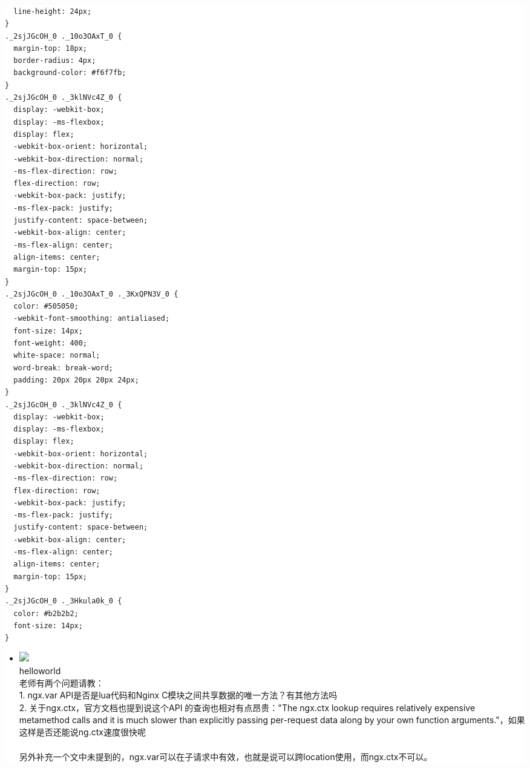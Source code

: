       line-height: 24px;
    }
    ._2sjJGcOH_0 ._10o3OAxT_0 {
      margin-top: 18px;
      border-radius: 4px;
      background-color: #f6f7fb;
    }
    ._2sjJGcOH_0 ._3klNVc4Z_0 {
      display: -webkit-box;
      display: -ms-flexbox;
      display: flex;
      -webkit-box-orient: horizontal;
      -webkit-box-direction: normal;
      -ms-flex-direction: row;
      flex-direction: row;
      -webkit-box-pack: justify;
      -ms-flex-pack: justify;
      justify-content: space-between;
      -webkit-box-align: center;
      -ms-flex-align: center;
      align-items: center;
      margin-top: 15px;
    }
    ._2sjJGcOH_0 ._10o3OAxT_0 ._3KxQPN3V_0 {
      color: #505050;
      -webkit-font-smoothing: antialiased;
      font-size: 14px;
      font-weight: 400;
      white-space: normal;
      word-break: break-word;
      padding: 20px 20px 20px 24px;
    }
    ._2sjJGcOH_0 ._3klNVc4Z_0 {
      display: -webkit-box;
      display: -ms-flexbox;
      display: flex;
      -webkit-box-orient: horizontal;
      -webkit-box-direction: normal;
      -ms-flex-direction: row;
      flex-direction: row;
      -webkit-box-pack: justify;
      -ms-flex-pack: justify;
      justify-content: space-between;
      -webkit-box-align: center;
      -ms-flex-align: center;
      align-items: center;
      margin-top: 15px;
    }
    ._2sjJGcOH_0 ._3Hkula0k_0 {
      color: #b2b2b2;
      font-size: 14px;
    }
</style><ul><li>
<div class="_2sjJGcOH_0"><img src="https://static001.geekbang.org/account/avatar/00/10/dd/09/feca820a.jpg"
  class="_3FLYR4bF_0">
<div class="_36ChpWj4_0">
  <div class="_2zFoi7sd_0"><span>helloworld</span>
  </div>
  <div class="_2_QraFYR_0">老师有两个问题请教：<br>1. ngx.var API是否是lua代码和Nginx C模块之间共享数据的唯一方法？有其他方法吗<br>2. 关于ngx.ctx，官方文档也提到说这个API 的查询也相对有点昂贵：&quot;The ngx.ctx lookup requires relatively expensive metamethod calls and it is much slower than explicitly passing per-request data along by your own function arguments.&quot;，如果这样是否还能说ng.ctx速度很快呢<br><br>另外补充一个文中未提到的，ngx.var可以在子请求中有效，也就是说可以跨location使用，而ngx.ctx不可以。</div>